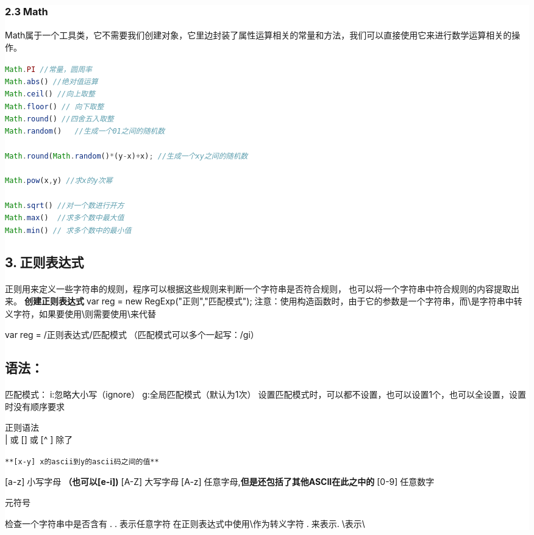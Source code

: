 ### 2.3 Math			

Math属于一个工具类，它不需要我们创建对象，它里边封装了属性运算相关的常量和方法，我们可以直接使用它来进行数学运算相关的操作。

```js
Math.PI //常量，圆周率
Math.abs() //绝对值运算
Math.ceil() //向上取整
Math.floor() // 向下取整
Math.round() //四舍五入取整
Math.random()	//生成一个01之间的随机数
	 
Math.round(Math.random()*(y-x)+x); //生成一个xy之间的随机数

Math.pow(x,y) //求x的y次幂
	 
Math.sqrt() //对一个数进行开方
Math.max()  //求多个数中最大值
Math.min() // 求多个数中的最小值
```

## 3. 正则表达式

正则用来定义一些字符串的规则，程序可以根据这些规则来判断一个字符串是否符合规则，
也可以将一个字符串中符合规则的内容提取出来。
**创建正则表达式**
 var reg = new RegExp("正则","匹配模式"); 注意：使用构造函数时，由于它的参数是一个字符串，而\是字符串中转义字符，如果要使用\则需要使用\\来代替

 var reg = /正则表达式/匹配模式 （匹配模式可以多个一起写：/gi）

## 语法：

匹配模式：
	i:忽略大小写（ignore）
	g:全局匹配模式（默认为1次）
	 设置匹配模式时，可以都不设置，也可以设置1个，也可以全设置，设置时没有顺序要求
	
正则语法		
	| 或
	[] 或
	\[^ ] 除了

	**[x-y] x的ascii到y的ascii码之间的值**

[a-z] 小写字母 **（也可以[e-i])**
[A-Z] 大写字母 
[A-z] 任意字母,**但是还包括了其他ASCII在此之中的**
[0-9] 任意数字

元符号

检查一个字符串中是否含有 .
. 表示任意字符
在正则表达式中使用\作为转义字符
\. 来表示.
\\表示\
